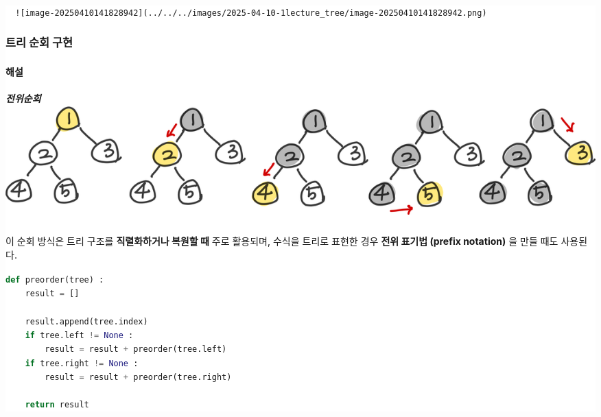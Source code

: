       ![image-20250410141828942](../../../images/2025-04-10-1lecture_tree/image-20250410141828942.png)



### 트리 순회 구현

#### 해설

##### 전위순회![image-20250410142549468](../../../images/2025-04-10-1lecture_tree/image-20250410142549468.png)

이 순회 방식은 트리 구조를 **직렬화하거나 복원할 때** 주로 활용되며, 수식을 트리로 표현한 경우 **전위 표기법 (prefix notation)** 을 만들 때도 사용된다.

```python
def preorder(tree) :
    result = []
    
    result.append(tree.index)
    if tree.left != None :
        result = result + preorder(tree.left)
    if tree.right != None :
        result = result + preorder(tree.right)

    return result
```
